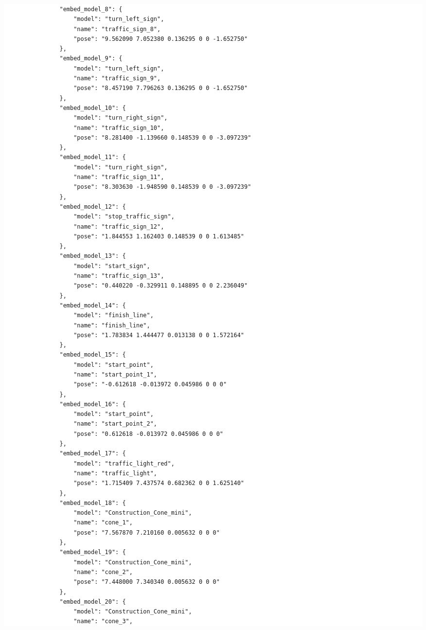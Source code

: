 ```"embedded_models": {
				"embed_model_8": {
					"model": "turn_left_sign",
					"name": "traffic_sign_8",
					"pose": "9.562090 7.052380 0.136295 0 0 -1.652750"
				},
				"embed_model_9": {
					"model": "turn_left_sign",
					"name": "traffic_sign_9",
					"pose": "8.457190 7.796263 0.136295 0 0 -1.652750"
				},
				"embed_model_10": {
					"model": "turn_right_sign",
					"name": "traffic_sign_10",
					"pose": "8.281400 -1.139660 0.148539 0 0 -3.097239"
				},
				"embed_model_11": {
					"model": "turn_right_sign",
					"name": "traffic_sign_11",
					"pose": "8.303630 -1.948590 0.148539 0 0 -3.097239"
				},
				"embed_model_12": {
					"model": "stop_traffic_sign",
					"name": "traffic_sign_12",
					"pose": "1.844553 1.162403 0.148539 0 0 1.613485"
				},
				"embed_model_13": {
					"model": "start_sign",
					"name": "traffic_sign_13",
					"pose": "0.440220 -0.329911 0.148895 0 0 2.236049"
				},
				"embed_model_14": {
					"model": "finish_line",
					"name": "finish_line",
					"pose": "1.783834 1.444477 0.013138 0 0 1.572164"
				},
				"embed_model_15": {
					"model": "start_point",
					"name": "start_point_1",
					"pose": "-0.612618 -0.013972 0.045986 0 0 0"
				},
				"embed_model_16": {
					"model": "start_point",
					"name": "start_point_2",
					"pose": "0.612618 -0.013972 0.045986 0 0 0"
				},
				"embed_model_17": {
					"model": "traffic_light_red",
					"name": "traffic_light",
					"pose": "1.715409 7.437574 0.682362 0 0 1.625140"
				},
				"embed_model_18": {
					"model": "Construction_Cone_mini",
					"name": "cone_1",
					"pose": "7.567870 7.210160 0.005632 0 0 0"
				},
				"embed_model_19": {
					"model": "Construction_Cone_mini",
					"name": "cone_2",
					"pose": "7.448000 7.340340 0.005632 0 0 0"
				},
				"embed_model_20": {
					"model": "Construction_Cone_mini",
					"name": "cone_3",
```